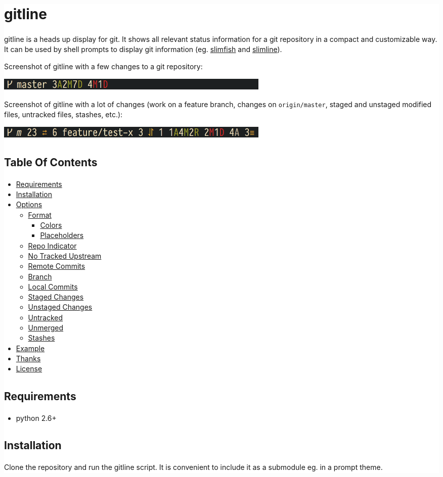 # gitline

gitline is a heads up display for git. It shows all relevant status information for a git repository in a compact and customizable way.
It can be used by shell prompts to display git information (eg. [slimfish](https://github.com/mgee/slimfish) and [slimline](https://github.com/mgee/slimline)).

Screenshot of gitline with a few changes to a git repository:

<img src="screenshot_1.png" width="503" height="21">

Screenshot of gitline with a lot of changes (work on a feature branch, changes on `origin/master`,
staged and unstaged modified files, untracked files, stashes, etc.):

<img src="screenshot_2.png" width="503" height="21">

## Table Of Contents

- [Requirements](#requirements)
- [Installation](#installation)
- [Options](#options)
    - [Format](#format)
        - [Colors](#colors)
        - [Placeholders](#placeholders)
    - [Repo Indicator](#repo-indicator)
    - [No Tracked Upstream](#no-tracked-upstream)
    - [Remote Commits](#remote-commits)
    - [Branch](#branch)
    - [Local Commits](#local-commits)
    - [Staged Changes](#staged-changes)
    - [Unstaged Changes](#unstaged-changes)
    - [Untracked](#untracked)
    - [Unmerged](#unmerged)
    - [Stashes](#stashes)
- [Example](#example)
- [Thanks](#thanks)
- [License](#license)

## Requirements

* python 2.6+

## Installation

Clone the repository and run the gitline script.
It is convenient to include it as a submodule eg. in a prompt theme.
